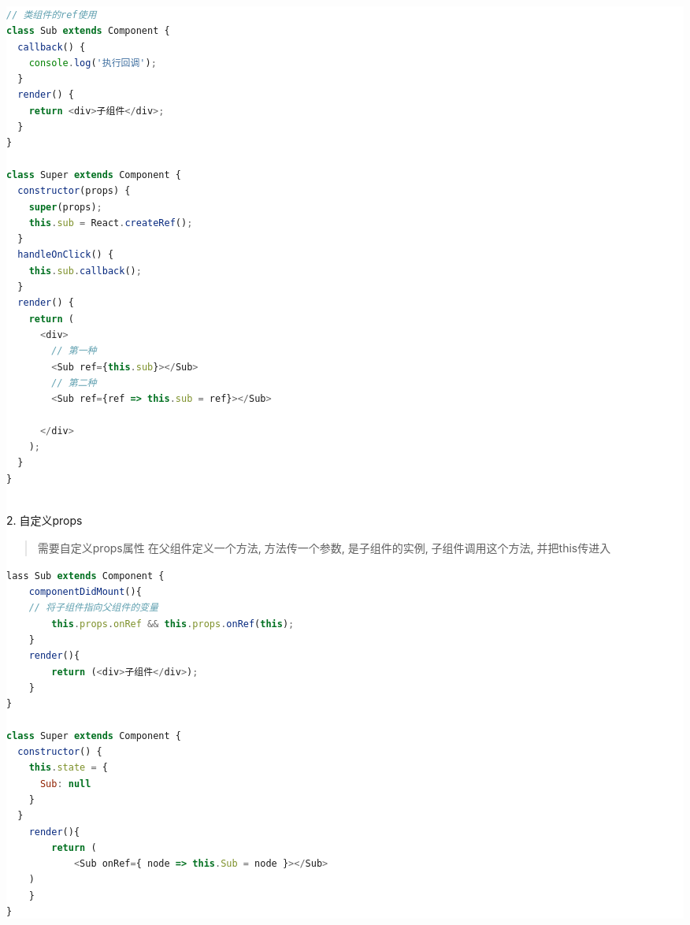 ```javascript
// 类组件的ref使用
class Sub extends Component {
  callback() {
    console.log('执行回调');
  }
  render() {
    return <div>子组件</div>;
  }
}

class Super extends Component {
  constructor(props) {
    super(props);
    this.sub = React.createRef();
  }
  handleOnClick() {
    this.sub.callback();
  }
  render() {
    return (
      <div>
        // 第一种
        <Sub ref={this.sub}></Sub>
        // 第二种
        <Sub ref={ref => this.sub = ref}></Sub>

      </div>
    );
  }
}

```
<br />2. 自定义props
>  需要自定义props属性
> 在父组件定义一个方法, 方法传一个参数, 是子组件的实例, 子组件调用这个方法, 并把this传进入

```javascript
lass Sub extends Component {
	componentDidMount(){
    // 将子组件指向父组件的变量
		this.props.onRef && this.props.onRef(this);
	}
	render(){
		return (<div>子组件</div>);
	}
}

class Super extends Component {
  constructor() {
    this.state = {
      Sub: null
    }
  }
	render(){
		return (
			<Sub onRef={ node => this.Sub = node }></Sub>	
    )
	}
}
```
